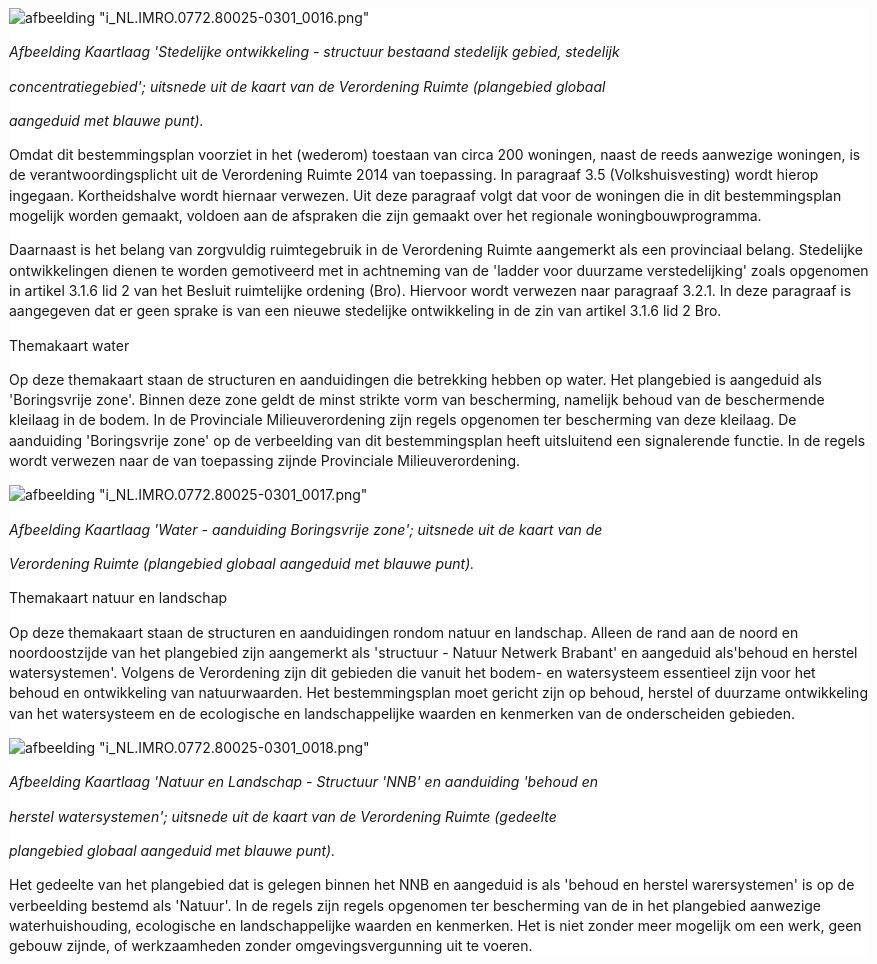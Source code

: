 ![afbeelding "i_NL.IMRO.0772.80025-0301_0016.png"](i_NL.IMRO.0772.80025-0301_0016.png)

*Afbeelding Kaartlaag 'Stedelijke ontwikkeling \- structuur bestaand stedelijk gebied, stedelijk*

*concentratiegebied'; uitsnede uit de kaart van de Verordening Ruimte (plangebied globaal*

*aangeduid met blauwe punt).*

Omdat dit bestemmingsplan voorziet in het (wederom) toestaan van circa 200 woningen, naast de reeds aanwezige woningen, is de verantwoordingsplicht uit de Verordening Ruimte 2014 van toepassing. In paragraaf 3\.5 (Volkshuisvesting) wordt hierop ingegaan. Kortheidshalve wordt hiernaar verwezen. Uit deze paragraaf volgt dat voor de woningen die in dit bestemmingsplan mogelijk worden gemaakt, voldoen aan de afspraken die zijn gemaakt over het regionale woningbouwprogramma.

Daarnaast is het belang van zorgvuldig ruimtegebruik in de Verordening Ruimte aangemerkt als een provinciaal belang. Stedelijke ontwikkelingen dienen te worden gemotiveerd met in achtneming van de 'ladder voor duurzame verstedelijking' zoals opgenomen in artikel 3\.1\.6 lid 2 van het Besluit ruimtelijke ordening (Bro). Hiervoor wordt verwezen naar paragraaf 3\.2\.1. In deze paragraaf is aangegeven dat er geen sprake is van een nieuwe stedelijke ontwikkeling in de zin van artikel 3\.1\.6 lid 2 Bro.

Themakaart water

Op deze themakaart staan de structuren en aanduidingen die betrekking hebben op water. Het plangebied is aangeduid als 'Boringsvrije zone'. Binnen deze zone geldt de minst strikte vorm van bescherming, namelijk behoud van de beschermende kleilaag in de bodem. In de Provinciale Milieuverordening zijn regels opgenomen ter bescherming van deze kleilaag. De aanduiding 'Boringsvrije zone' op de verbeelding van dit bestemmingsplan heeft uitsluitend een signalerende functie. In de regels wordt verwezen naar de van toepassing zijnde Provinciale Milieuverordening.

![afbeelding "i_NL.IMRO.0772.80025-0301_0017.png"](i_NL.IMRO.0772.80025-0301_0017.png)

*Afbeelding Kaartlaag 'Water \- aanduiding Boringsvrije zone'; uitsnede uit de kaart van de*

*Verordening Ruimte (plangebied globaal aangeduid met blauwe punt).*

Themakaart natuur en landschap

Op deze themakaart staan de structuren en aanduidingen rondom natuur en landschap. Alleen de rand aan de noord en noordoostzijde van het plangebied zijn aangemerkt als 'structuur \- Natuur Netwerk Brabant' en aangeduid als'behoud en herstel watersystemen'. Volgens de Verordening zijn dit gebieden die vanuit het bodem\- en watersysteem essentieel zijn voor het behoud en ontwikkeling van natuurwaarden. Het bestemmingsplan moet gericht zijn op behoud, herstel of duurzame ontwikkeling van het watersysteem en de ecologische en landschappelijke waarden en kenmerken van de onderscheiden gebieden.

![afbeelding "i_NL.IMRO.0772.80025-0301_0018.png"](i_NL.IMRO.0772.80025-0301_0018.png)

*Afbeelding Kaartlaag 'Natuur en Landschap \- Structuur 'NNB' en aanduiding 'behoud en*

*herstel watersystemen'; uitsnede uit de kaart van de Verordening Ruimte (gedeelte*

*plangebied globaal aangeduid met blauwe punt).*

Het gedeelte van het plangebied dat is gelegen binnen het NNB en aangeduid is als 'behoud en herstel warersystemen' is op de verbeelding bestemd als 'Natuur'. In de regels zijn regels opgenomen ter bescherming van de in het plangebied aanwezige waterhuishouding, ecologische en landschappelijke waarden en kenmerken. Het is niet zonder meer mogelijk om een werk, geen gebouw zijnde, of werkzaamheden zonder omgevingsvergunning uit te voeren.
